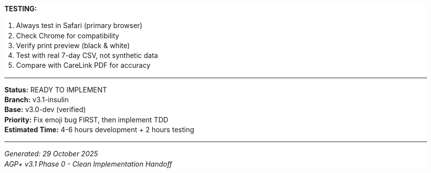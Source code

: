 **TESTING:**
1. Always test in Safari (primary browser)
2. Check Chrome for compatibility
3. Verify print preview (black & white)
4. Test with real 7-day CSV, not synthetic data
5. Compare with CareLink PDF for accuracy

---

**Status:** READY TO IMPLEMENT  
**Branch:** v3.1-insulin  
**Base:** v3.0-dev (verified)  
**Priority:** Fix emoji bug FIRST, then implement TDD  
**Estimated Time:** 4-6 hours development + 2 hours testing

---

*Generated: 29 October 2025*  
*AGP+ v3.1 Phase 0 - Clean Implementation Handoff*
